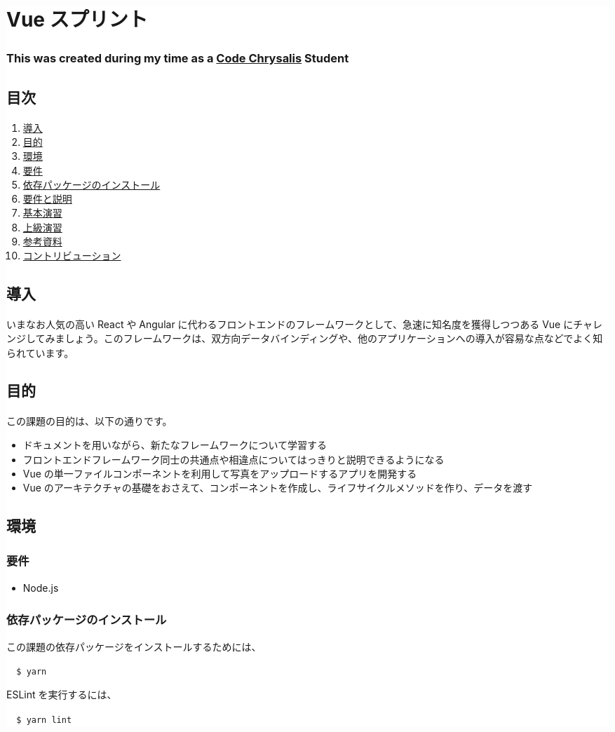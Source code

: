 # Vue スプリント
### This was created during my time as a [Code Chrysalis](https://codechrysalis.io) Student

## 目次

1.  [導入](#導入)
1.  [目的](#目的)
1.  [環境](#環境)
1.  [要件](#要件)
1.  [依存パッケージのインストール](#依存パッケージのインストール)
1.  [要件と説明](#要件と説明)
1.  [基本演習](#基本演習)
1.  [上級演習](#上級演習)
1.  [参考資料](#参考資料)
1.  [コントリビューション](#コントリビューション)

## 導入

いまなお人気の高い React や Angular に代わるフロントエンドのフレームワークとして、急速に知名度を獲得しつつある Vue にチャレンジしてみましょう。このフレームワークは、双方向データバインディングや、他のアプリケーションへの導入が容易な点などでよく知られています。

## 目的

この課題の目的は、以下の通りです。

- ドキュメントを用いながら、新たなフレームワークについて学習する
- フロントエンドフレームワーク同士の共通点や相違点についてはっきりと説明できるようになる
- Vue の単一ファイルコンポーネントを利用して写真をアップロードするアプリを開発する
- Vue のアーキテクチャの基礎をおさえて、コンポーネントを作成し、ライフサイクルメソッドを作り、データを渡す

## 環境

### 要件

- Node.js

### 依存パッケージのインストール

この課題の依存パッケージをインストールするためには、

```shell
  $ yarn
```

ESLint を実行するには、

```shell
  $ yarn lint
```
